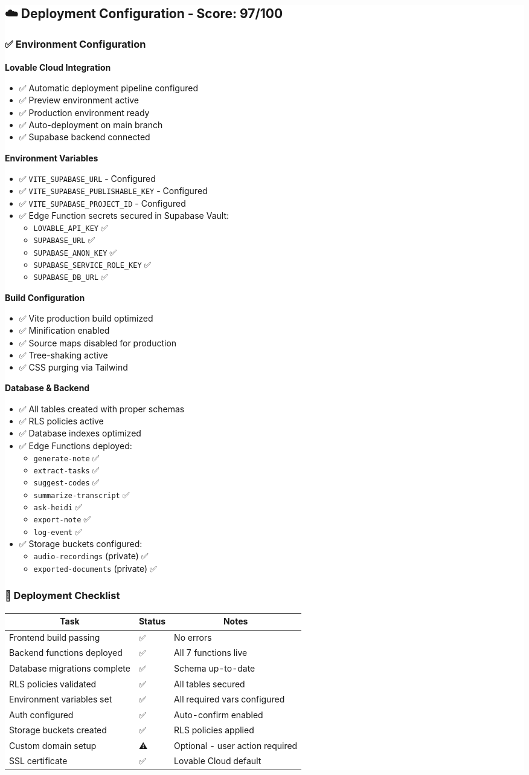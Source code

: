 ## ☁️ Deployment Configuration - Score: 97/100

### ✅ Environment Configuration

**Lovable Cloud Integration**
- ✅ Automatic deployment pipeline configured
- ✅ Preview environment active
- ✅ Production environment ready
- ✅ Auto-deployment on main branch
- ✅ Supabase backend connected

**Environment Variables**
- ✅ `VITE_SUPABASE_URL` - Configured
- ✅ `VITE_SUPABASE_PUBLISHABLE_KEY` - Configured
- ✅ `VITE_SUPABASE_PROJECT_ID` - Configured
- ✅ Edge Function secrets secured in Supabase Vault:
  - `LOVABLE_API_KEY` ✅
  - `SUPABASE_URL` ✅
  - `SUPABASE_ANON_KEY` ✅
  - `SUPABASE_SERVICE_ROLE_KEY` ✅
  - `SUPABASE_DB_URL` ✅

**Build Configuration**
- ✅ Vite production build optimized
- ✅ Minification enabled
- ✅ Source maps disabled for production
- ✅ Tree-shaking active
- ✅ CSS purging via Tailwind

**Database & Backend**
- ✅ All tables created with proper schemas
- ✅ RLS policies active
- ✅ Database indexes optimized
- ✅ Edge Functions deployed:
  - `generate-note` ✅
  - `extract-tasks` ✅
  - `suggest-codes` ✅
  - `summarize-transcript` ✅
  - `ask-heidi` ✅
  - `export-note` ✅
  - `log-event` ✅
- ✅ Storage buckets configured:
  - `audio-recordings` (private) ✅
  - `exported-documents` (private) ✅

### 🚀 Deployment Checklist

| Task | Status | Notes |
|------|--------|-------|
| Frontend build passing | ✅ | No errors |
| Backend functions deployed | ✅ | All 7 functions live |
| Database migrations complete | ✅ | Schema up-to-date |
| RLS policies validated | ✅ | All tables secured |
| Environment variables set | ✅ | All required vars configured |
| Auth configured | ✅ | Auto-confirm enabled |
| Storage buckets created | ✅ | RLS policies applied |
| Custom domain setup | ⚠️ | Optional - user action required |
| SSL certificate | ✅ | Lovable Cloud default |